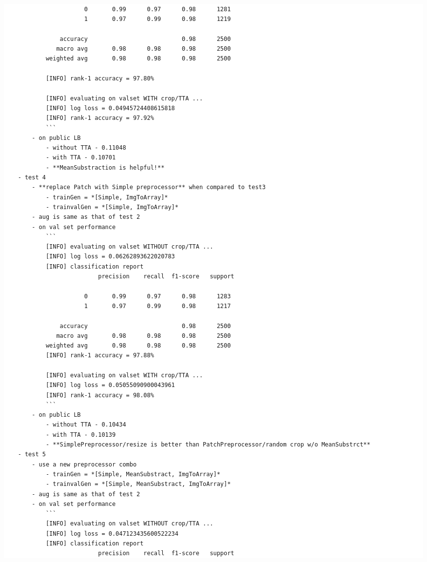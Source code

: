 						   0       0.99      0.97      0.98      1281
						   1       0.97      0.99      0.98      1219

					accuracy                           0.98      2500
				   macro avg       0.98      0.98      0.98      2500
				weighted avg       0.98      0.98      0.98      2500

				[INFO] rank-1 accuracy = 97.80%

				[INFO] evaluating on valset WITH crop/TTA ...
				[INFO] log loss = 0.04945724408615818
				[INFO] rank-1 accuracy = 97.92%
				```
			- on public LB
				- without TTA - 0.11048
				- with TTA - 0.10701
				- **MeanSubstraction is helpful!**
		- test 4
			- **replace Patch with Simple preprocessor** when compared to test3
				- trainGen = *[Simple, ImgToArray]*
				- trainvalGen = *[Simple, ImgToArray]*
			- aug is same as that of test 2
			- on val set performance
				```
				[INFO] evaluating on valset WITHOUT crop/TTA ...
				[INFO] log loss = 0.06262893622020783
				[INFO] classification report 
							   precision    recall  f1-score   support

						   0       0.99      0.97      0.98      1283
						   1       0.97      0.99      0.98      1217

					accuracy                           0.98      2500
				   macro avg       0.98      0.98      0.98      2500
				weighted avg       0.98      0.98      0.98      2500
				[INFO] rank-1 accuracy = 97.88%

				[INFO] evaluating on valset WITH crop/TTA ...
				[INFO] log loss = 0.05055090900043961
				[INFO] rank-1 accuracy = 98.08%
				```
			- on public LB
				- without TTA - 0.10434 
				- with TTA - 0.10139
				- **SimplePreprocessor/resize is better than PatchPreprocessor/random crop w/o MeanSubstrct**
		- test 5
			- use a new preprocessor combo
				- trainGen = *[Simple, MeanSubstract, ImgToArray]*
				- trainvalGen = *[Simple, MeanSubstract, ImgToArray]*
			- aug is same as that of test 2
			- on val set performance
				```
				[INFO] evaluating on valset WITHOUT crop/TTA ...
				[INFO] log loss = 0.047123435600522234
				[INFO] classification report 
							   precision    recall  f1-score   support
